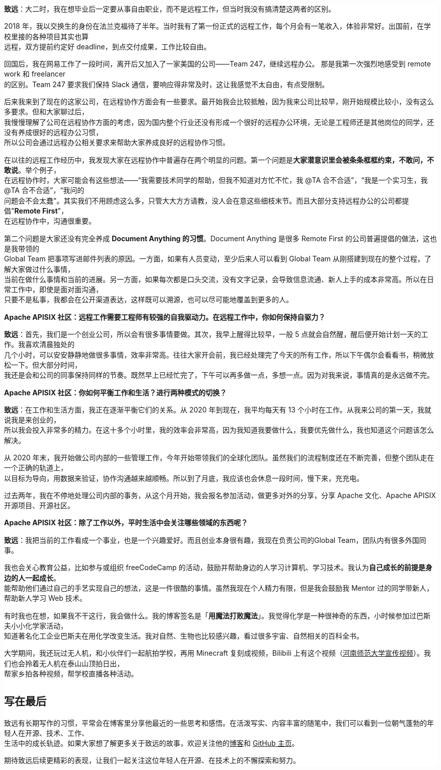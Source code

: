 **致远**：大二时，我在想毕业后一定要从事自由职业，而不是远程工作，但当时我没有搞清楚这两者的区别。

2018 年，我以交换生的身份在法兰克福待了半年。当时我有了第一份正式的远程工作，每个月会有一笔收入，体验非常好。出国前，在学校里接的各种项目其实也算  
远程，双方提前约定好 deadline，到点交付成果，工作比较自由。

回国后，我在网易工作了一段时间，离开后又加入了一家美国的公司——Team 247，继续远程办公。 那是我第一次强烈地感受到 remote work 和 freelancer  
的区别。Team 247 要求我们保持 Slack 通信，要响应得非常及时，这让我感觉不太自由，有点受限制。

后来我来到了现在的这家公司，在远程协作方面会有一些要求。最开始我会比较抵触，因为我来公司比较早，刚开始规模比较小，没有这么多要求。但和大家聊过后，  
我慢慢理解了公司在远程协作方面的考虑，因为国内整个行业还没有形成一个很好的远程办公环境，无论是工程师还是其他岗位的同学，还没有养成很好的远程办公习惯，  
所以公司会通过远程办公相关要求来帮助大家养成良好的远程协作习惯。

在以往的远程工作经历中，我发现大家在远程协作中普遍存在两个明显的问题。第一个问题是**大家潜意识里会被条条框框约束，不敢问，不敢说**。举个例子，  
在远程协作时，大家可能会有这些想法——“我需要技术同学的帮助，但我不知道对方忙不忙，我 @TA 合不合适”，“我是一个实习生，我 @TA 合不合适”，“我问的  
问题会不会太蠢”。其实我们不用顾虑这么多，只管大大方方请教，没人会在意这些细枝末节。而且大部分支持远程办公的公司都提倡"**Remote First**"，  
在远程协作中，沟通很重要。

第二个问题是大家还没有完全养成 **Document Anything 的习惯**。Document Anything 是很多 Remote First 的公司普遍提倡的做法，这也是我带领的  
Global Team 把事项写进邮件列表的原因。一方面，如果有人员变动，至少后来人可以看到 Global Team 从刚搭建到现在的整个过程，了解大家做过什么事情，  
当前在做什么事情和当前的进展。另一方面，如果每次都是口头交流，没有文字记录，会导致信息流通、新人上手的成本非常高。所以在日常工作中，即使是面对面沟通，  
只要不是私事，我都会在公开渠道表达，这样既可以溯源，也可以尽可能地覆盖到更多的人。

**Apache APISIX 社区：远程工作需要工程师有较强的自我驱动力。在远程工作中，你如何保持自驱力？**

**致远**：首先，我们是一个创业公司，所以会有很多事情要做。其次，我早上醒得比较早，一般 5 点就会自然醒，醒后便开始计划一天的工作。我喜欢清晨独处的  
几个小时，可以安安静静地做很多事情，效率非常高。往往大家开会前，我已经处理完了今天的所有工作，所以下午偶尔会看看书，稍微放松一下。但大部分时间，  
我还是会和公司的同事保持同样的节奏。既然早上已经忙完了，下午可以再多做一点，多想一点。因为对我来说，事情真的是永远做不完。

**Apache APISIX 社区：你如何平衡工作和生活？进行两种模式的切换？**

**致远**：在工作和生活方面，我正在逐渐平衡它们的关系。从 2020 年到现在，我平均每天有 13 个小时在工作。从我来公司的第一天，我就说我是来创业的，  
所以我会投入非常多的精力。在这十多个小时里，我的效率会非常高，因为我知道我要做什么，我要优先做什么，我也知道这个问题该怎么解决。

从 2020 年末，我开始做公司内部的一些管理工作，今年开始带领我们的全球化团队。虽然我们的流程制度还在不断完善，但整个团队走在一个正确的轨道上，  
以目标为导向，用数据来验证，协作沟通越来越顺畅。所以到了月底，我应该也会休息一段时间，慢下来，充充电。

过去两年，我在不停地处理公司内部的事务，从这个月开始，我会报名参加活动，做更多对外的分享，分享 Apache 文化、Apache APISIX 开源项目、开源社区。

**Apache APISIX 社区：除了工作以外，平时生活中会关注哪些领域的东西呢？**

**致远**：我把当前的工作看成一个事业，也是一个兴趣爱好。而且创业本身很有趣，我现在负责公司的Global Team，团队内有很多外国同事。

我也会关心教育公益，比如参与或组织 freeCodeCamp 的活动，鼓励并帮助身边的人学习计算机、学习技术。我认为**自己成长的前提是身边的人一起成长**。  
能帮助他们通过自己的手艺实现自己的想法，这是一件很酷的事情。虽然我现在个人精力有限，但是我会鼓励我 Mentor 过的同学带新人，帮助新人学习 Web 技术。

有时我也在想，如果我不干这行，我会做什么。我的博客签名是「**用魔法打败魔法**」。我觉得化学是一种很神奇的东西，小时候参加过巴斯夫小小化学家活动，  
知道著名化工企业巴斯夫在用化学改变生活。我对自然、生物也比较感兴趣，看过很多宇宙、自然相关的百科全书。

大学期间，我还玩过无人机，和小伙伴们一起航拍学校，再用 Minecraft 复刻成视频，Bilibili 上有这个视频（[河南师范大学宣传视频](https://www.bilibili.com/video/BV1As411a7Mc?from=search&seid=7847808159839607455&spm_id_from=333.337.0.0)）。我们也会拎着无人机在泰山山顶拍日出，  
帮家乡拍各种视频，帮学校直播各种活动。

## 写在最后

致远有长期写作的习惯，平常会在博客里分享他最近的一些思考和感悟。在活泼写实、内容丰富的随笔中，我们可以看到一位朝气蓬勃的年轻人在开源、技术、工作、  
生活中的成长轨迹。如果大家想了解更多关于致远的故事，欢迎关注他的[博客](https://wineso.me/)和 [GitHub 主页](https://github.com/juzhiyuan)。

期待致远后续更精彩的表现，让我们一起关注这位年轻人在开源、在技术上的不懈探索和努力。
